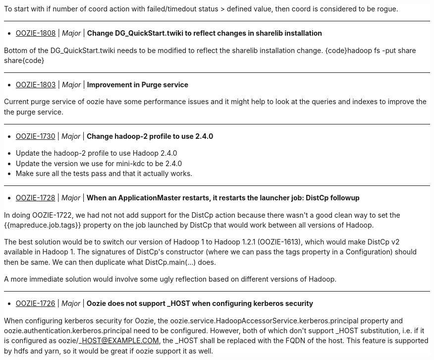 To start with if number of coord action with failed/timedout status > defined value, then coord is considered to be rogue.


---

* [OOZIE-1808](https://issues.apache.org/jira/browse/OOZIE-1808) | *Major* | **Change DG\_QuickStart.twiki to reflect changes in sharelib installation**

Bottom of the DG\_QuickStart.twiki needs to be modified to reflect the sharelib installation change.
{code}hadoop fs -put share share{code}


---

* [OOZIE-1803](https://issues.apache.org/jira/browse/OOZIE-1803) | *Major* | **Improvement in Purge service**

Current purge service of oozie have some performance issues and it might help to look at the queries and indexes to improve the the purge service.


---

* [OOZIE-1730](https://issues.apache.org/jira/browse/OOZIE-1730) | *Major* | **Change hadoop-2 profile to use 2.4.0**

- Update the hadoop-2 profile to use Hadoop 2.4.0
- Update the version we use for mini-kdc to be 2.4.0
- Make sure all the tests pass and that it actually works.


---

* [OOZIE-1728](https://issues.apache.org/jira/browse/OOZIE-1728) | *Major* | **When an ApplicationMaster restarts, it restarts the launcher job: DistCp followup**

In doing OOZIE-1722, we had not not add support for the DistCp action because there wasn't a good clean way to set the {{mapreduce.job.tags}} property on the job launched by DistCp that would work between all versions of Hadoop.

The best solution would be to switch our version of Hadoop 1 to Hadoop 1.2.1 (OOZIE-1613), which would make DistCp v2 available in Hadoop 1.  The signatures of DistCp's constructor (where we can pass the tags property in a Configuration) should then be same.  We can then duplicate what DistCp.main(...) does.  

A more immediate solution would involve some ugly reflection based on different versions of Hadoop.


---

* [OOZIE-1726](https://issues.apache.org/jira/browse/OOZIE-1726) | *Major* | **Oozie does not support \_HOST when configuring kerberos security**

When configuring kerberos security for Oozie, the oozie.service.HadoopAccessorService.kerberos.principal property and oozie.authentication.kerberos.principal need to be configured.  However, both of which don't support \_HOST substitution, i.e. if it is configured as oozie/\_HOST@EXAMPLE.COM, the \_HOST shall be replaced with the FQDN of the host.  This feature is supported by hdfs and yarn, so it would be great if oozie support it as well.

